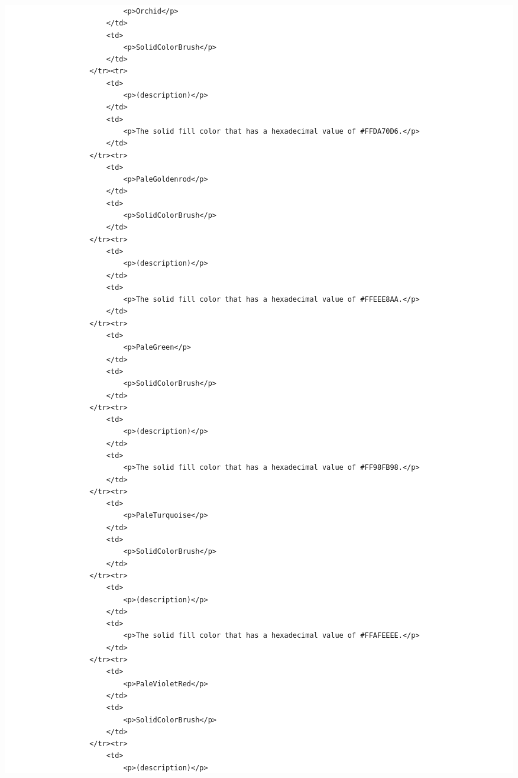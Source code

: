 								<p>Orchid</p>
							</td>
							<td>
								<p>SolidColorBrush</p>
							</td>
						</tr><tr>
							<td>
								<p>(description)</p>
							</td>
							<td>
								<p>The solid fill color that has a hexadecimal value of #FFDA70D6.</p>
							</td>
						</tr><tr>
							<td>
								<p>PaleGoldenrod</p>
							</td>
							<td>
								<p>SolidColorBrush</p>
							</td>
						</tr><tr>
							<td>
								<p>(description)</p>
							</td>
							<td>
								<p>The solid fill color that has a hexadecimal value of #FFEEE8AA.</p>
							</td>
						</tr><tr>
							<td>
								<p>PaleGreen</p>
							</td>
							<td>
								<p>SolidColorBrush</p>
							</td>
						</tr><tr>
							<td>
								<p>(description)</p>
							</td>
							<td>
								<p>The solid fill color that has a hexadecimal value of #FF98FB98.</p>
							</td>
						</tr><tr>
							<td>
								<p>PaleTurquoise</p>
							</td>
							<td>
								<p>SolidColorBrush</p>
							</td>
						</tr><tr>
							<td>
								<p>(description)</p>
							</td>
							<td>
								<p>The solid fill color that has a hexadecimal value of #FFAFEEEE.</p>
							</td>
						</tr><tr>
							<td>
								<p>PaleVioletRed</p>
							</td>
							<td>
								<p>SolidColorBrush</p>
							</td>
						</tr><tr>
							<td>
								<p>(description)</p>